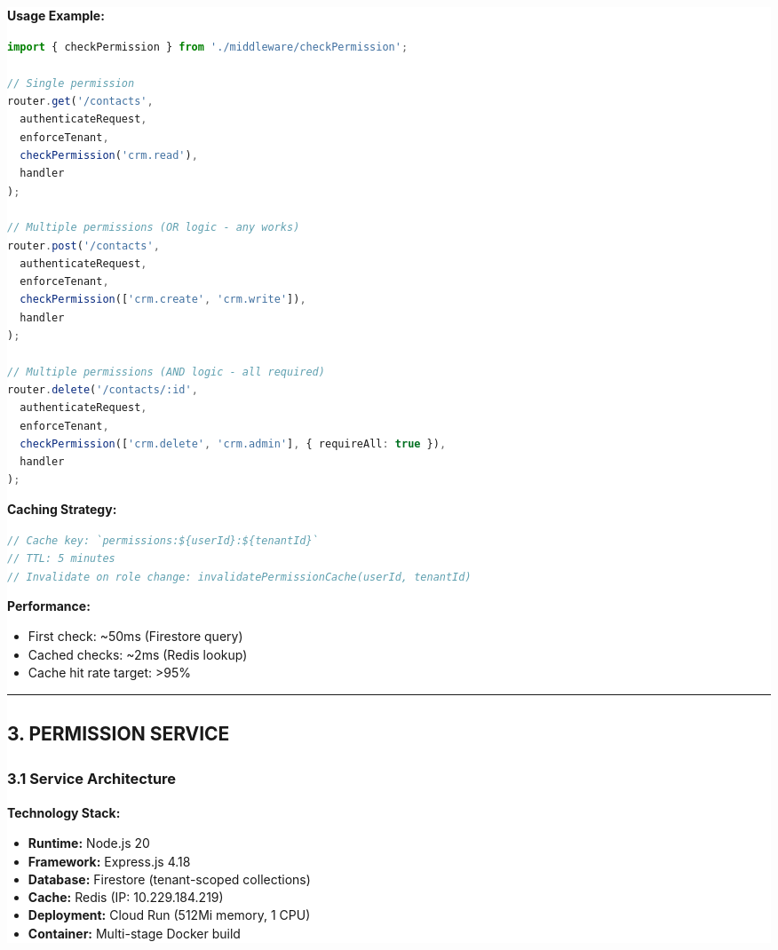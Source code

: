 **Usage Example:**
```typescript
import { checkPermission } from './middleware/checkPermission';

// Single permission
router.get('/contacts',
  authenticateRequest,
  enforceTenant,
  checkPermission('crm.read'),
  handler
);

// Multiple permissions (OR logic - any works)
router.post('/contacts',
  authenticateRequest,
  enforceTenant,
  checkPermission(['crm.create', 'crm.write']),
  handler
);

// Multiple permissions (AND logic - all required)
router.delete('/contacts/:id',
  authenticateRequest,
  enforceTenant,
  checkPermission(['crm.delete', 'crm.admin'], { requireAll: true }),
  handler
);
```

**Caching Strategy:**
```typescript
// Cache key: `permissions:${userId}:${tenantId}`
// TTL: 5 minutes
// Invalidate on role change: invalidatePermissionCache(userId, tenantId)
```

**Performance:**
- First check: ~50ms (Firestore query)
- Cached checks: ~2ms (Redis lookup)
- Cache hit rate target: >95%

---

## 3. PERMISSION SERVICE

### 3.1 Service Architecture

**Technology Stack:**
- **Runtime:** Node.js 20
- **Framework:** Express.js 4.18
- **Database:** Firestore (tenant-scoped collections)
- **Cache:** Redis (IP: 10.229.184.219)
- **Deployment:** Cloud Run (512Mi memory, 1 CPU)
- **Container:** Multi-stage Docker build
